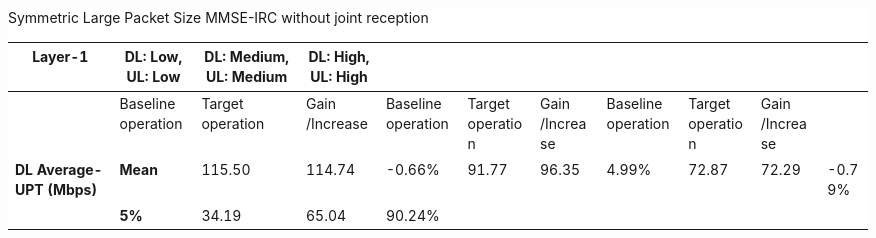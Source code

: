 <td></td>
<td></td>
<td></td>
<td></td>
<td></td>
<td></td>
<td></td>
<td></td>
<td></td>
</tr>
</tbody>
</table>

Symmetric Large Packet Size MMSE-IRC without joint reception

<table>
<thead>
<tr class="header">
<th><strong>Layer-1</strong></th>
<th><strong>DL: Low, UL: Low</strong></th>
<th><strong>DL: Medium, UL: Medium</strong></th>
<th><strong>DL: High, UL: High</strong></th>
<th></th>
<th></th>
<th></th>
<th></th>
<th></th>
<th></th>
<th></th>
</tr>
</thead>
<tbody>
<tr class="odd">
<td></td>
<td>Baseline operation</td>
<td>Target operation</td>
<td>Gain /Increase</td>
<td>Baseline operation</td>
<td>Target operation</td>
<td>Gain /Increase</td>
<td>Baseline operation</td>
<td>Target operation</td>
<td>Gain /Increase</td>
<td></td>
</tr>
<tr class="even">
<td><strong>DL Average-UPT (Mbps)</strong></td>
<td><strong>Mean</strong></td>
<td>115.50</td>
<td>114.74</td>
<td>-0.66%</td>
<td>91.77</td>
<td>96.35</td>
<td>4.99%</td>
<td>72.87</td>
<td>72.29</td>
<td>-0.79%</td>
</tr>
<tr class="odd">
<td></td>
<td><strong>5%</strong></td>
<td>34.19</td>
<td>65.04</td>
<td>90.24%</td>